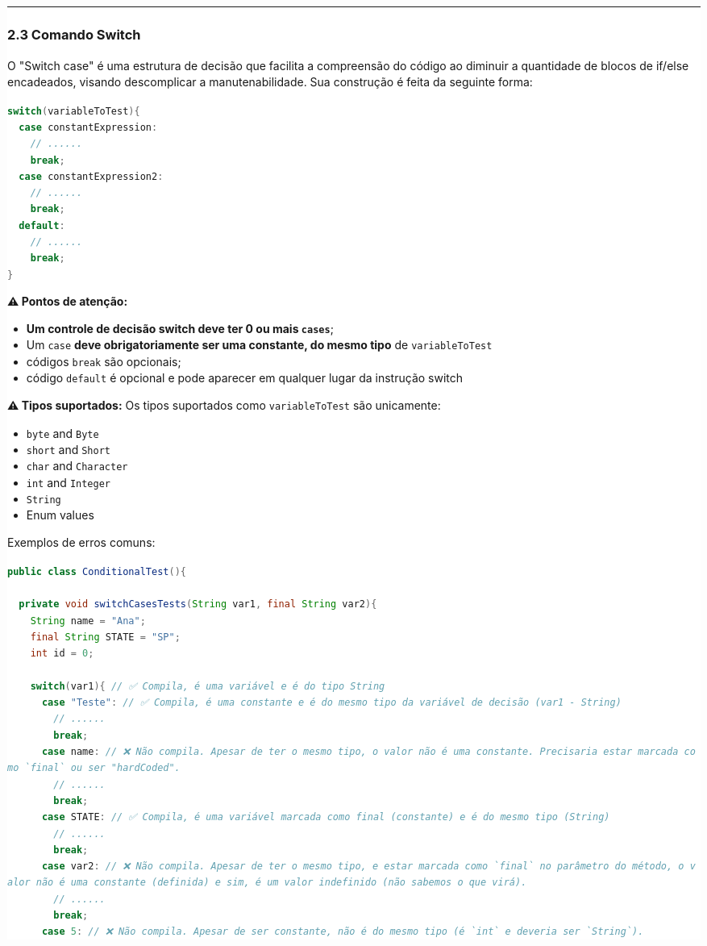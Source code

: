 ```java
```
---

### 2.3 Comando Switch
O "Switch case" é uma estrutura de decisão que facilita a compreensão do código ao diminuir a quantidade de blocos de if/else encadeados, visando descomplicar a manutenabilidade.
Sua construção é feita da seguinte forma:
```java
switch(variableToTest){
  case constantExpression:
    // ......
    break;
  case constantExpression2:
    // ......
    break;
  default:
    // ......
    break;
}
```
**⚠️ Pontos de atenção:**
- **Um controle de decisão switch deve ter 0 ou mais `cases`**;
- Um `case` **deve obrigatoriamente ser uma constante, do mesmo tipo** de `variableToTest`
- códigos `break` são opcionais;
- código `default` é opcional e pode aparecer em qualquer lugar da instrução switch

**⚠️ Tipos suportados:**
Os tipos suportados como `variableToTest` são unicamente: 
- ``byte`` and ``Byte``    
- ``short`` and ``Short``   
- ``char`` and ``Character`` 
- ``int`` and ``Integer``   
- ``String``       
- Enum values     

Exemplos de erros comuns:
```java
public class ConditionalTest(){

  private void switchCasesTests(String var1, final String var2){
    String name = "Ana";
    final String STATE = "SP";
    int id = 0;

    switch(var1){ // ✅ Compila, é uma variável e é do tipo String
      case "Teste": // ✅ Compila, é uma constante e é do mesmo tipo da variável de decisão (var1 - String)
        // ......
        break;
      case name: // ❌ Não compila. Apesar de ter o mesmo tipo, o valor não é uma constante. Precisaria estar marcada como `final` ou ser "hardCoded".
        // ......
        break;
      case STATE: // ✅ Compila, é uma variável marcada como final (constante) e é do mesmo tipo (String)
        // ......
        break;
      case var2: // ❌ Não compila. Apesar de ter o mesmo tipo, e estar marcada como `final` no parâmetro do método, o valor não é uma constante (definida) e sim, é um valor indefinido (não sabemos o que virá). 
        // ......
        break;
      case 5: // ❌ Não compila. Apesar de ser constante, não é do mesmo tipo (é `int` e deveria ser `String`).
```